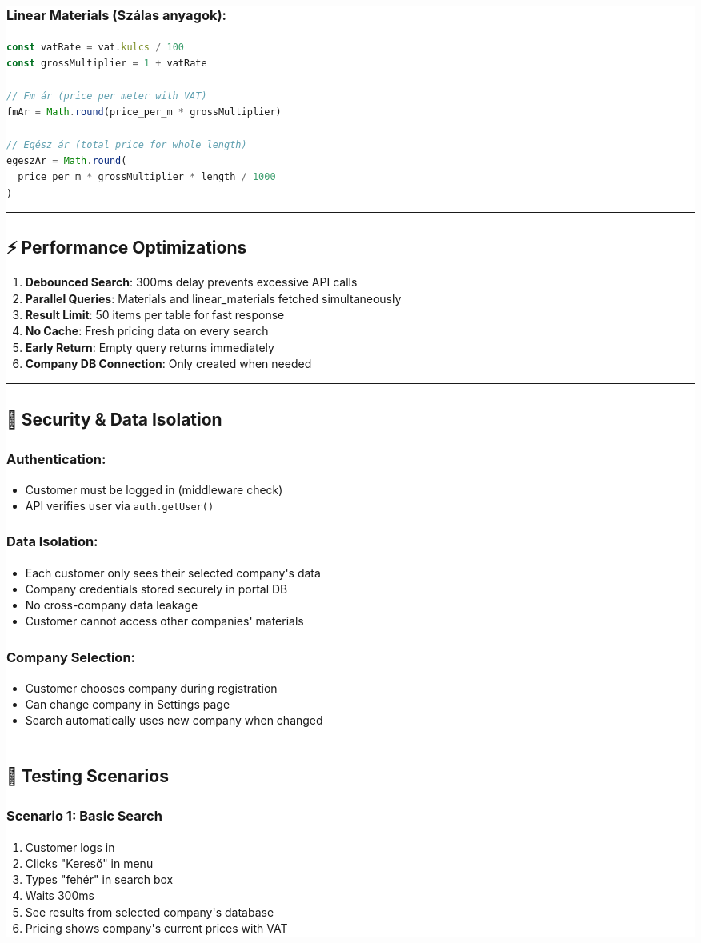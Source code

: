 ### Linear Materials (Szálas anyagok):
```typescript
const vatRate = vat.kulcs / 100
const grossMultiplier = 1 + vatRate

// Fm ár (price per meter with VAT)
fmAr = Math.round(price_per_m * grossMultiplier)

// Egész ár (total price for whole length)
egeszAr = Math.round(
  price_per_m * grossMultiplier * length / 1000
)
```

---

## ⚡ Performance Optimizations

1. **Debounced Search**: 300ms delay prevents excessive API calls
2. **Parallel Queries**: Materials and linear_materials fetched simultaneously
3. **Result Limit**: 50 items per table for fast response
4. **No Cache**: Fresh pricing data on every search
5. **Early Return**: Empty query returns immediately
6. **Company DB Connection**: Only created when needed

---

## 🔐 Security & Data Isolation

### Authentication:
- Customer must be logged in (middleware check)
- API verifies user via `auth.getUser()`

### Data Isolation:
- Each customer only sees their selected company's data
- Company credentials stored securely in portal DB
- No cross-company data leakage
- Customer cannot access other companies' materials

### Company Selection:
- Customer chooses company during registration
- Can change company in Settings page
- Search automatically uses new company when changed

---

## 🧪 Testing Scenarios

### Scenario 1: Basic Search
1. Customer logs in
2. Clicks "Kereső" in menu
3. Types "fehér" in search box
4. Waits 300ms
5. See results from selected company's database
6. Pricing shows company's current prices with VAT
